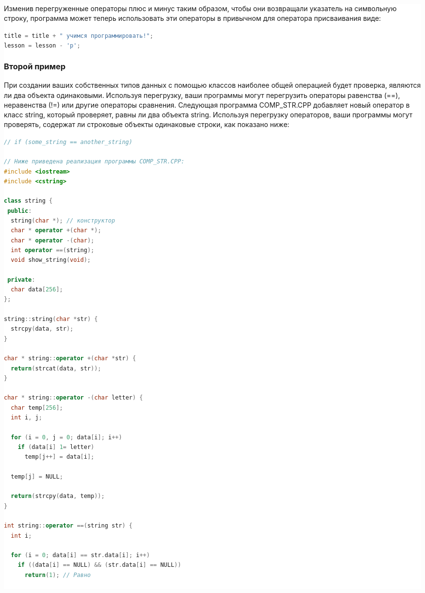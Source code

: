 Изменив перегруженные операторы плюс и минус таким образом, чтобы они возвращали указатель на символьную строку, программа может теперь использовать эти операторы в привычном для оператора присваивания виде:

```c++
title = title + " учимся программировать!";
lesson = lesson - 'р';
```

### Второй пример

При создании ваших собственных типов данных с помощью классов наиболее общей операцией будет проверка, являются ли два объекта одинаковыми. Используя перегрузку, ваши программы могут перегрузить операторы равенства (==), неравенства (!=) или другие операторы сравнения. Следующая программа COMP_STR.CPP добавляет новый оператор в класс string, который проверяет, равны ли два объекта string. Используя перегрузку операторов, ваши программы могут проверять, содержат ли строковые объекты одинаковые строки, как показано ниже:

```c++
// if (some_string == another_string)

// Ниже приведена реализация программы COMP_STR.CPP:
#include <iostream> 
#include <cstring>

class string {
 public:
  string(char *); // конструктор
  char * operator +(char *);
  char * operator -(char);
  int operator ==(string);
  void show_string(void);

 private:
  char data[256];
};

string::string(char *str) {
  strcpy(data, str);
}

char * string::operator +(char *str) {
  return(strcat(data, str));
}

char * string::operator -(char letter) {
  char temp[256];
  int i, j;

  for (i = 0, j = 0; data[i]; i++)
    if (data[i] 1= letter)
      temp[j++] = data[i];

  temp[j] = NULL;

  return(strcpy(data, temp));
}

int string::operator ==(string str) {
  int i;
  
  for (i = 0; data[i] == str.data[i]; i++)
    if ((data[i] == NULL) && (str.data[i] == NULL))
      return(1); // Равно
  
```